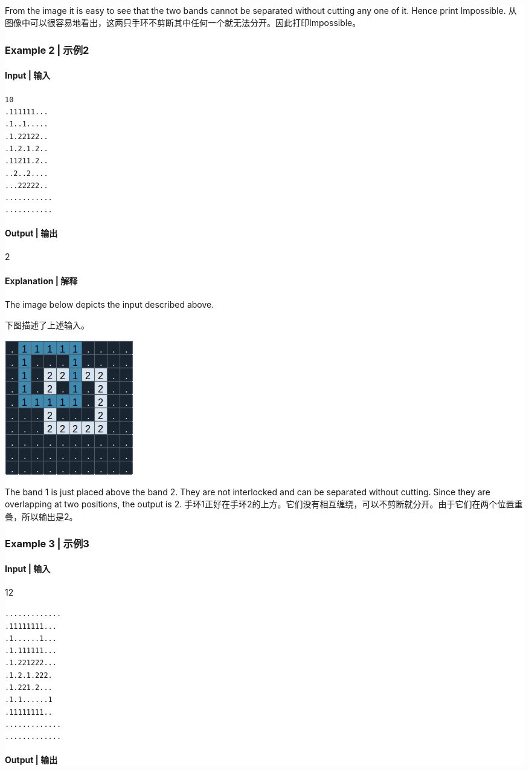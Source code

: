 
From the image it is easy to see that the two bands cannot be separated without cutting any one of it. Hence print Impossible.
从图像中可以很容易地看出，这两只手环不剪断其中任何一个就无法分开。因此打印Impossible。


### Example 2 | 示例2
#### Input | 输入
```
10
.111111...
.1..1.....
.1.22122..
.1.2.1.2..
.11211.2..
..2..2....
...22222..
...........
...........
```
#### Output | 输出
2
#### Explanation | 解释
The image below depicts the input described above.

下图描述了上述输入。

![D-Bandsimage5.png]( D-Bandsimage5.png)


The band 1 is just placed above the band 2. They are not interlocked and can be separated without cutting. Since they are overlapping at two positions, the output is 2.
手环1正好在手环2的上方。它们没有相互缠绕，可以不剪断就分开。由于它们在两个位置重叠，所以输出是2。




### Example 3 | 示例3
#### Input | 输入
12
```
.............
.11111111...
.1......1...
.1.111111...
.1.221222...
.1.2.1.222.
.1.221.2...
.1.1......1
.11111111..
.............
.............
```
#### Output | 输出